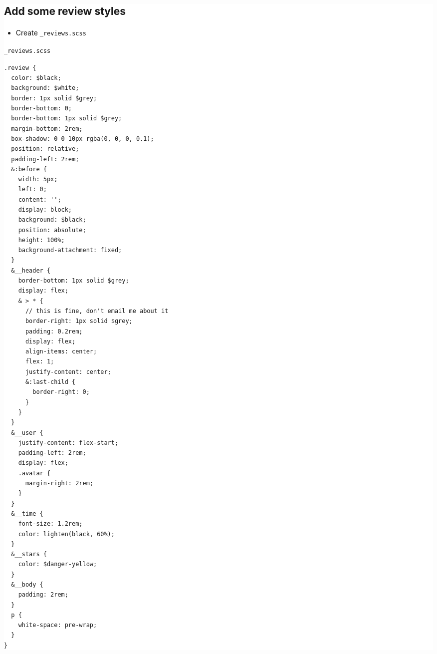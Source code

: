 ## Add some review styles
* Create `_reviews.scss`

`_reviews.scss`

```
.review {
  color: $black;
  background: $white;
  border: 1px solid $grey;
  border-bottom: 0;
  border-bottom: 1px solid $grey;
  margin-bottom: 2rem;
  box-shadow: 0 0 10px rgba(0, 0, 0, 0.1);
  position: relative;
  padding-left: 2rem;
  &:before {
    width: 5px;
    left: 0;
    content: '';
    display: block;
    background: $black;
    position: absolute;
    height: 100%;
    background-attachment: fixed;
  }
  &__header {
    border-bottom: 1px solid $grey;
    display: flex;
    & > * {
      // this is fine, don't email me about it
      border-right: 1px solid $grey;
      padding: 0.2rem;
      display: flex;
      align-items: center;
      flex: 1;
      justify-content: center;
      &:last-child {
        border-right: 0;
      }
    }
  }
  &__user {
    justify-content: flex-start;
    padding-left: 2rem;
    display: flex;
    .avatar {
      margin-right: 2rem;
    }
  }
  &__time {
    font-size: 1.2rem;
    color: lighten(black, 60%);
  }
  &__stars {
    color: $danger-yellow;
  }
  &__body {
    padding: 2rem;
  }
  p {
    white-space: pre-wrap;
  }
}
```